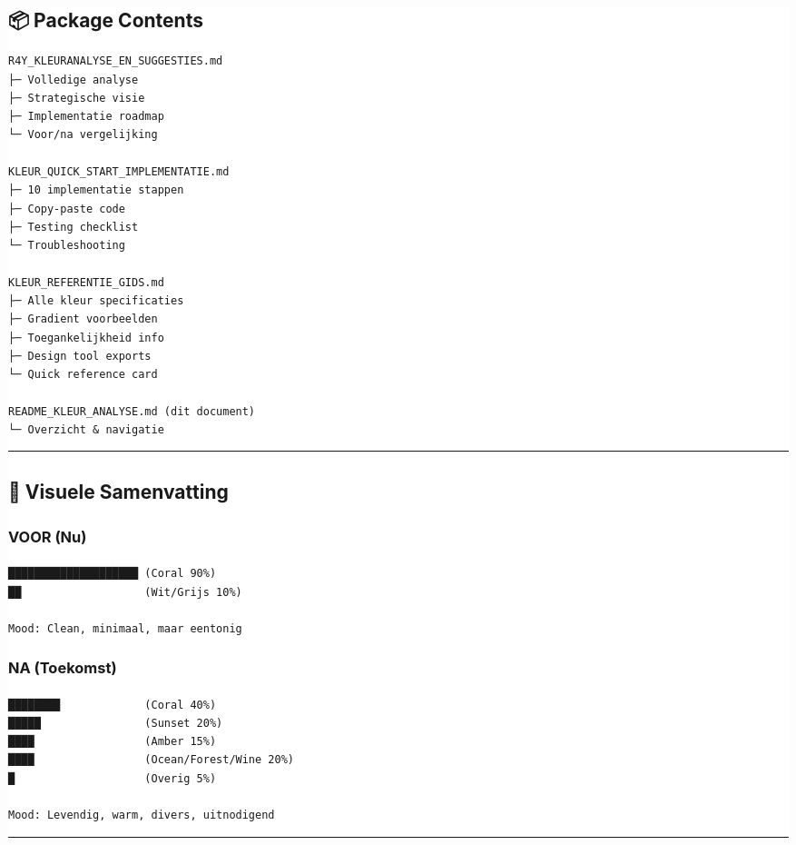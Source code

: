 
## 📦 Package Contents

```
R4Y_KLEURANALYSE_EN_SUGGESTIES.md
├─ Volledige analyse
├─ Strategische visie
├─ Implementatie roadmap
└─ Voor/na vergelijking

KLEUR_QUICK_START_IMPLEMENTATIE.md
├─ 10 implementatie stappen
├─ Copy-paste code
├─ Testing checklist
└─ Troubleshooting

KLEUR_REFERENTIE_GIDS.md
├─ Alle kleur specificaties
├─ Gradient voorbeelden
├─ Toegankelijkheid info
├─ Design tool exports
└─ Quick reference card

README_KLEUR_ANALYSE.md (dit document)
└─ Overzicht & navigatie
```

---

## 🎨 Visuele Samenvatting

### VOOR (Nu)
```
████████████████████ (Coral 90%)
██                   (Wit/Grijs 10%)

Mood: Clean, minimaal, maar eentonig
```

### NA (Toekomst)
```
████████             (Coral 40%)
█████                (Sunset 20%)
████                 (Amber 15%)
████                 (Ocean/Forest/Wine 20%)
█                    (Overig 5%)

Mood: Levendig, warm, divers, uitnodigend
```

---
